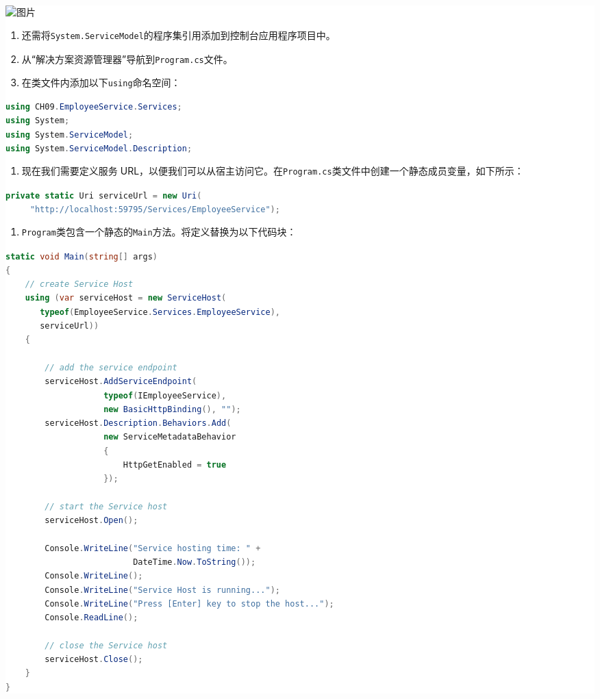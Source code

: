 ![图片](img/ae00c43b-79bb-419f-aba6-93ed95a2077f.png)

1.  还需将`System.ServiceModel`的程序集引用添加到控制台应用程序项目中。

1.  从“解决方案资源管理器”导航到`Program.cs`文件。

1.  在类文件内添加以下`using`命名空间：

```cs
using CH09.EmployeeService.Services; 
using System; 
using System.ServiceModel; 
using System.ServiceModel.Description; 
```

1.  现在我们需要定义服务 URL，以便我们可以从宿主访问它。在`Program.cs`类文件中创建一个静态成员变量，如下所示：

```cs
private static Uri serviceUrl = new Uri( 
     "http://localhost:59795/Services/EmployeeService"); 
```

1.  `Program`类包含一个静态的`Main`方法。将定义替换为以下代码块：

```cs
static void Main(string[] args) 
{ 
    // create Service Host 
    using (var serviceHost = new ServiceHost( 
       typeof(EmployeeService.Services.EmployeeService),  
       serviceUrl)) 
    { 

        // add the service endpoint 
        serviceHost.AddServiceEndpoint( 
                    typeof(IEmployeeService),  
                    new BasicHttpBinding(), ""); 
        serviceHost.Description.Behaviors.Add( 
                    new ServiceMetadataBehavior  
                    {  
                        HttpGetEnabled = true  
                    }); 

        // start the Service host 
        serviceHost.Open(); 

        Console.WriteLine("Service hosting time: " +  
                          DateTime.Now.ToString()); 
        Console.WriteLine(); 
        Console.WriteLine("Service Host is running..."); 
        Console.WriteLine("Press [Enter] key to stop the host..."); 
        Console.ReadLine(); 

        // close the Service host 
        serviceHost.Close(); 
    } 
} 
```

